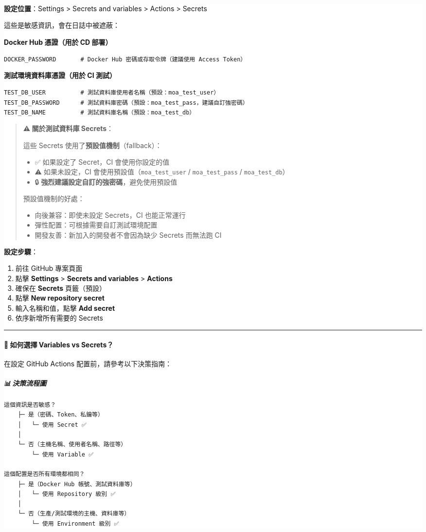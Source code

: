 **設定位置**：Settings > Secrets and variables > Actions > Secrets

這些是敏感資訊，會在日誌中被遮蔽：

**Docker Hub 憑證（用於 CD 部署）**

```
DOCKER_PASSWORD       # Docker Hub 密碼或存取令牌（建議使用 Access Token）
```

**測試環境資料庫憑證（用於 CI 測試）**

```
TEST_DB_USER          # 測試資料庫使用者名稱（預設：moa_test_user）
TEST_DB_PASSWORD      # 測試資料庫密碼（預設：moa_test_pass，建議自訂強密碼）
TEST_DB_NAME          # 測試資料庫名稱（預設：moa_test_db）
```

> **⚠️ 關於測試資料庫 Secrets**：
>
> 這些 Secrets 使用了**預設值機制**（fallback）：
>
> - ✅ 如果設定了 Secret，CI 會使用你設定的值
> - ⚠️ 如果未設定，CI 會使用預設值（`moa_test_user` / `moa_test_pass` / `moa_test_db`）
> - 🔒 **強烈建議設定自訂的強密碼**，避免使用預設值
>
> 預設值機制的好處：
>
> - 向後兼容：即使未設定 Secrets，CI 也能正常運行
> - 彈性配置：可根據需要自訂測試環境配置
> - 開發友善：新加入的開發者不會因為缺少 Secrets 而無法跑 CI

**設定步驟**：

1. 前往 GitHub 專案頁面
2. 點擊 **Settings** > **Secrets and variables** > **Actions**
3. 確保在 **Secrets** 頁籤（預設）
4. 點擊 **New repository secret**
5. 輸入名稱和值，點擊 **Add secret**
6. 依序新增所有需要的 Secrets

---

#### 🤔 如何選擇 Variables vs Secrets？

在設定 GitHub Actions 配置前，請參考以下決策指南：

##### 📊 決策流程圖

```
這個資訊是否敏感？
    ├─ 是（密碼、Token、私鑰等）
    │   └─ 使用 Secret ✅
    │
    └─ 否（主機名稱、使用者名稱、路徑等）
        └─ 使用 Variable ✅

這個配置是否所有環境都相同？
    ├─ 是（Docker Hub 帳號、測試資料庫等）
    │   └─ 使用 Repository 級別 ✅
    │
    └─ 否（生產/測試環境的主機、資料庫等）
        └─ 使用 Environment 級別 ✅
```
